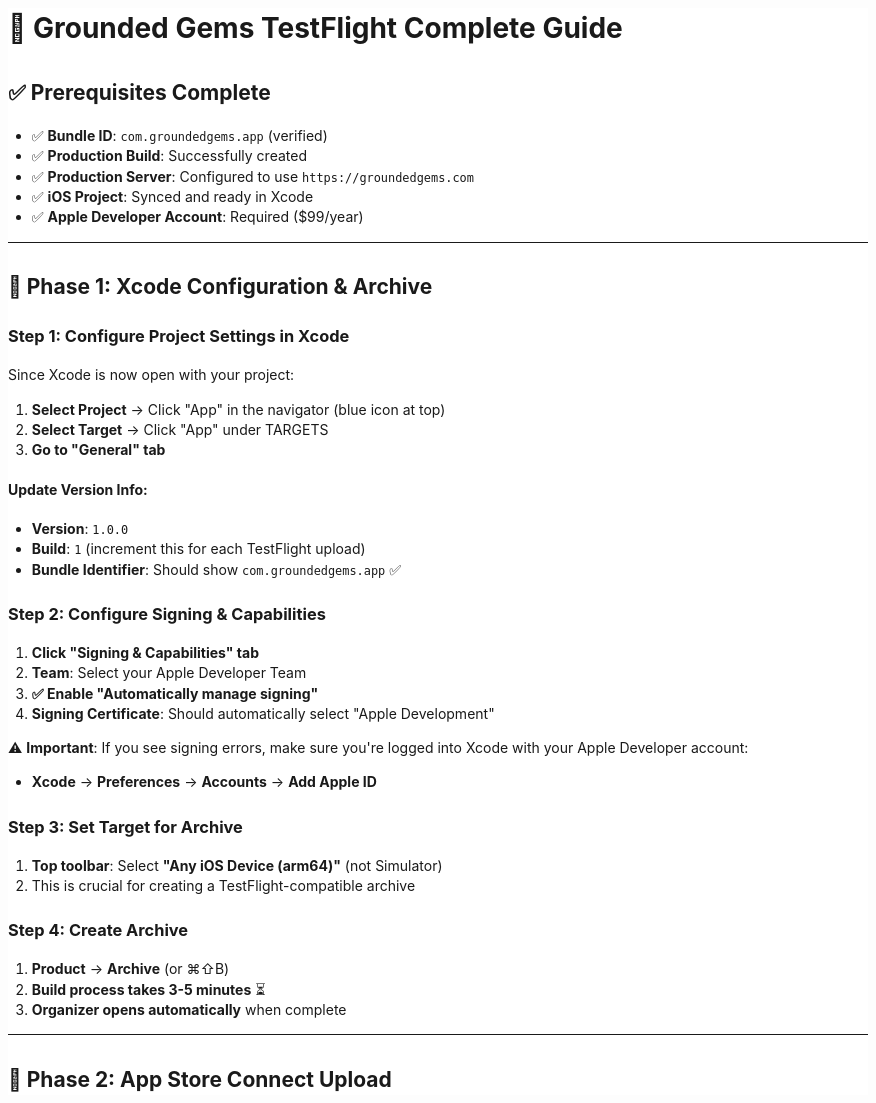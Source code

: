 # 📱 Grounded Gems TestFlight Complete Guide

## ✅ **Prerequisites Complete** 
- ✅ **Bundle ID**: `com.groundedgems.app` (verified)
- ✅ **Production Build**: Successfully created
- ✅ **Production Server**: Configured to use `https://groundedgems.com`
- ✅ **iOS Project**: Synced and ready in Xcode
- ✅ **Apple Developer Account**: Required ($99/year)

---

## 🎯 **Phase 1: Xcode Configuration & Archive**

### **Step 1: Configure Project Settings in Xcode**

Since Xcode is now open with your project:

1. **Select Project** → Click "App" in the navigator (blue icon at top)
2. **Select Target** → Click "App" under TARGETS
3. **Go to "General" tab**

#### **Update Version Info:**
- **Version**: `1.0.0` 
- **Build**: `1` (increment this for each TestFlight upload)
- **Bundle Identifier**: Should show `com.groundedgems.app` ✅

### **Step 2: Configure Signing & Capabilities**

1. **Click "Signing & Capabilities" tab**
2. **Team**: Select your Apple Developer Team
3. **✅ Enable "Automatically manage signing"**
4. **Signing Certificate**: Should automatically select "Apple Development"

⚠️ **Important**: If you see signing errors, make sure you're logged into Xcode with your Apple Developer account:
- **Xcode** → **Preferences** → **Accounts** → **Add Apple ID**

### **Step 3: Set Target for Archive**

1. **Top toolbar**: Select **"Any iOS Device (arm64)"** (not Simulator)
2. This is crucial for creating a TestFlight-compatible archive

### **Step 4: Create Archive**

1. **Product** → **Archive** (or ⌘⇧B)
2. **Build process takes 3-5 minutes** ⏳
3. **Organizer opens automatically** when complete

---

## 🎯 **Phase 2: App Store Connect Upload**

